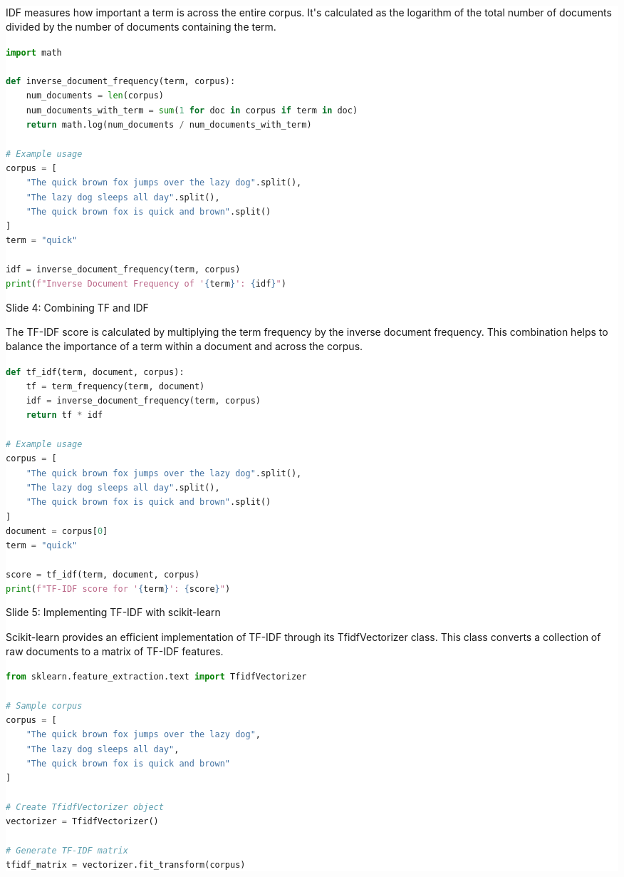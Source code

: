 IDF measures how important a term is across the entire corpus. It's calculated as the logarithm of the total number of documents divided by the number of documents containing the term.

```python
import math

def inverse_document_frequency(term, corpus):
    num_documents = len(corpus)
    num_documents_with_term = sum(1 for doc in corpus if term in doc)
    return math.log(num_documents / num_documents_with_term)

# Example usage
corpus = [
    "The quick brown fox jumps over the lazy dog".split(),
    "The lazy dog sleeps all day".split(),
    "The quick brown fox is quick and brown".split()
]
term = "quick"

idf = inverse_document_frequency(term, corpus)
print(f"Inverse Document Frequency of '{term}': {idf}")
```

Slide 4: Combining TF and IDF

The TF-IDF score is calculated by multiplying the term frequency by the inverse document frequency. This combination helps to balance the importance of a term within a document and across the corpus.

```python
def tf_idf(term, document, corpus):
    tf = term_frequency(term, document)
    idf = inverse_document_frequency(term, corpus)
    return tf * idf

# Example usage
corpus = [
    "The quick brown fox jumps over the lazy dog".split(),
    "The lazy dog sleeps all day".split(),
    "The quick brown fox is quick and brown".split()
]
document = corpus[0]
term = "quick"

score = tf_idf(term, document, corpus)
print(f"TF-IDF score for '{term}': {score}")
```

Slide 5: Implementing TF-IDF with scikit-learn

Scikit-learn provides an efficient implementation of TF-IDF through its TfidfVectorizer class. This class converts a collection of raw documents to a matrix of TF-IDF features.

```python
from sklearn.feature_extraction.text import TfidfVectorizer

# Sample corpus
corpus = [
    "The quick brown fox jumps over the lazy dog",
    "The lazy dog sleeps all day",
    "The quick brown fox is quick and brown"
]

# Create TfidfVectorizer object
vectorizer = TfidfVectorizer()

# Generate TF-IDF matrix
tfidf_matrix = vectorizer.fit_transform(corpus)

```